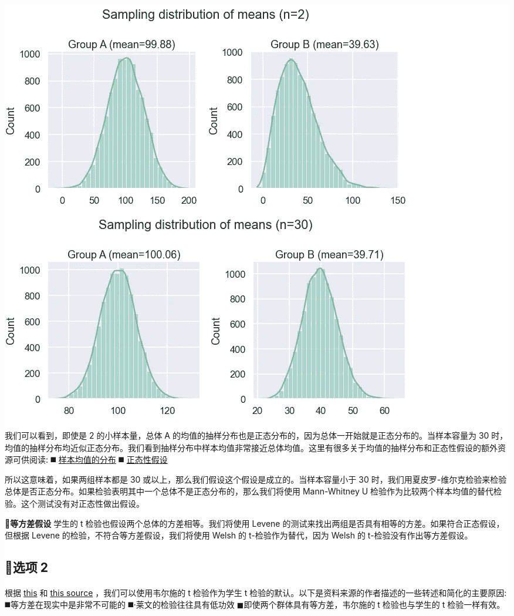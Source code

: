 ![](img/b5cf31479f00c515fd53c6b62426613b.png)

我们可以看到，即使是 2 的小样本量，总体 A 的均值的抽样分布也是正态分布的，因为总体一开始就是正态分布的。当样本容量为 30 时，均值的抽样分布均近似正态分布。我们看到抽样分布中样本均值非常接近总体均值。这里有很多关于均值的抽样分布和正态性假设的额外资源可供阅读:
◼️ [样本均值的分布](https://courses.lumenlearning.com/wmopen-concepts-statistics/chapter/distribution-of-sample-means-3-of-4/)
◼️ [正态性假设](http://www2.psychology.uiowa.edu/faculty/mordkoff/GradStats/part%201/I.07%20normal.pdf)

所以这意味着，如果两组样本都是 30 或以上，那么我们假设这个假设是成立的。当样本容量小于 30 时，我们用夏皮罗-维尔克检验来检验总体是否正态分布。如果检验表明其中一个总体不是正态分布的，那么我们将使用 Mann-Whitney U 检验作为比较两个样本均值的替代检验。这个测试没有对正态性做出假设。

**📍等方差假设** 学生的 t 检验也假设两个总体的方差相等。我们将使用 Levene 的测试来找出两组是否具有相等的方差。如果符合正态假设，但根据 Levene 的检验，不符合等方差假设，我们将使用 Welsh 的 t-检验作为替代，因为 Welsh 的 t-检验没有作出等方差假设。

## 🔨选项 2

根据 [this](https://www.rips-irsp.com/articles/10.5334/irsp.82/) 和 [this source](http://daniellakens.blogspot.com/2015/01/always-use-welchs-t-test-instead-of.html) ，我们可以使用韦尔施的 t 检验作为学生 t 检验的默认。以下是资料来源的作者描述的一些转述和简化的主要原因:
◼️等方差在现实中是非常不可能的
◼️·莱文的检验往往具有低功效
◼即使两个群体具有等方差，韦尔施的 t 检验也与学生的 t 检验一样有效。
